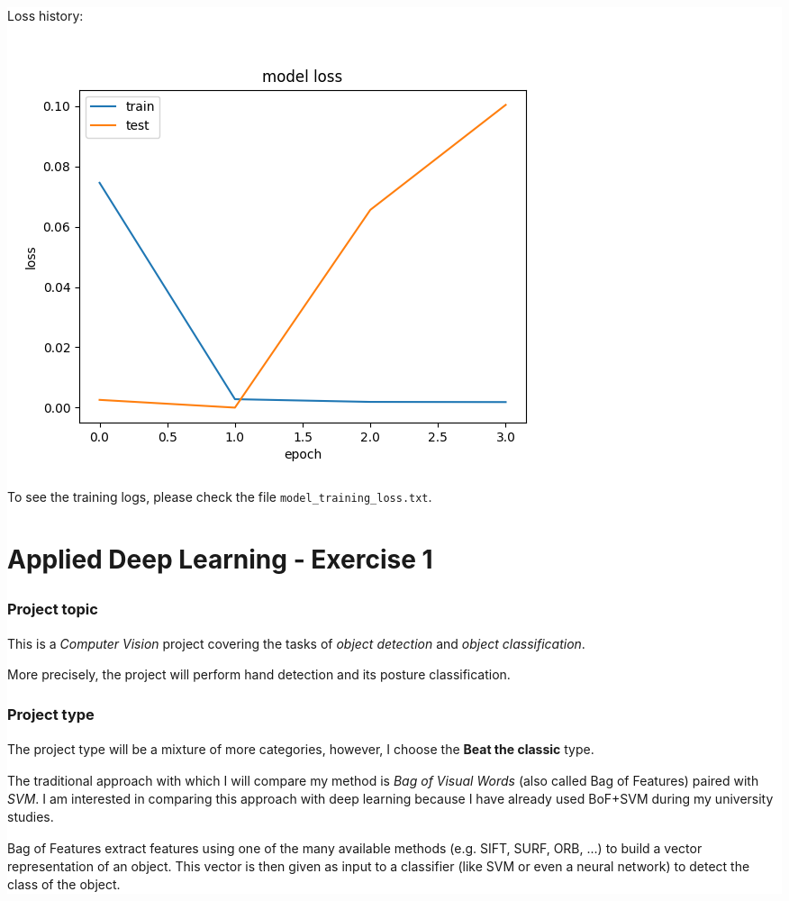 Loss history:

![Loss history](images/loss_history.png)

To see the training logs, please check the file `model_training_loss.txt`.


# Applied Deep Learning - Exercise 1

### Project topic

This is a *Computer Vision* project covering the tasks of *object detection* and *object classification*.

More precisely, the project will perform hand detection and its posture classification.

### Project type

The project type will be a mixture of more categories, however, I choose the **Beat the classic** type.

The traditional approach with which I will compare my method is *Bag of Visual Words* (also called Bag of Features) paired with *SVM*.
I am interested in comparing this approach with deep learning because I have already used BoF+SVM during my university studies.

Bag of Features extract features using one of the many available methods (e.g. SIFT, SURF, ORB, ...) to build a vector representation of an object. This vector is then given as input to a classifier (like SVM or even a neural network) to detect the class of the object.
